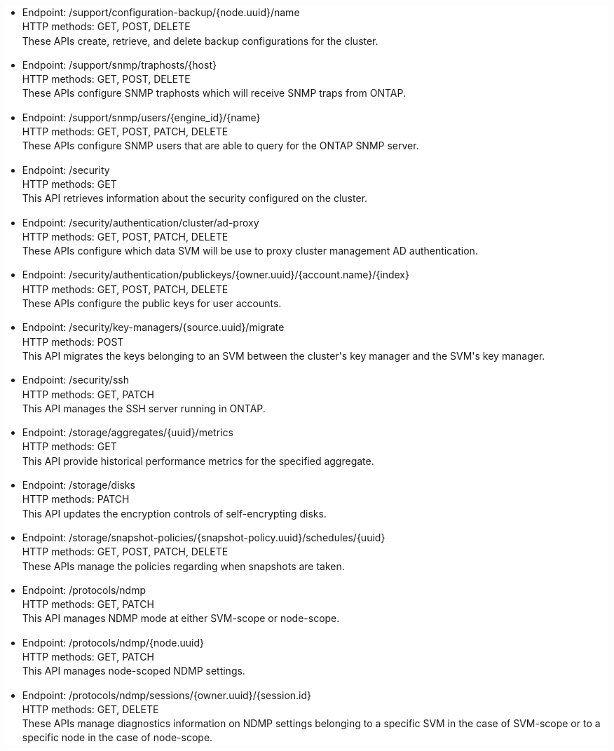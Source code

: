 * Endpoint: /support/configuration-backup/{node.uuid}/name  
    HTTP methods: GET, POST, DELETE  
    These APIs create, retrieve, and delete backup configurations for the cluster.

* Endpoint: /support/snmp/traphosts/{host}  
    HTTP methods: GET, POST, DELETE  
    These APIs configure SNMP traphosts which will receive SNMP traps from ONTAP.

* Endpoint: /support/snmp/users/{engine_id}/{name}  
    HTTP methods: GET, POST, PATCH, DELETE  
    These APIs configure SNMP users that are able to query for the ONTAP SNMP server.

* Endpoint: /security  
    HTTP methods: GET  
    This API retrieves information about the security configured on the cluster.

* Endpoint: /security/authentication/cluster/ad-proxy  
    HTTP methods: GET, POST, PATCH, DELETE  
    These APIs configure which data SVM will be use to proxy cluster management AD authentication.

* Endpoint: /security/authentication/publickeys/{owner.uuid}/{account.name}/{index}  
    HTTP methods: GET, POST, PATCH, DELETE  
    These APIs configure the public keys for user accounts.

* Endpoint: /security/key-managers/{source.uuid}/migrate  
    HTTP methods: POST  
    This API migrates the keys belonging to an SVM between the cluster's key manager and the SVM's key manager.

* Endpoint: /security/ssh  
    HTTP methods: GET, PATCH  
    This API manages the SSH server running in ONTAP.

* Endpoint: /storage/aggregates/{uuid}/metrics  
    HTTP methods: GET  
    This API provide historical performance metrics for the specified aggregate.

* Endpoint: /storage/disks  
    HTTP methods: PATCH  
    This API updates the encryption controls of self-encrypting disks.

* Endpoint: /storage/snapshot-policies/{snapshot-policy.uuid}/schedules/{uuid}  
    HTTP methods: GET, POST, PATCH, DELETE  
    These APIs manage the policies regarding when snapshots are taken.

* Endpoint: /protocols/ndmp  
    HTTP methods: GET, PATCH  
    This API manages NDMP mode at either SVM-scope or node-scope.

* Endpoint: /protocols/ndmp/{node.uuid}  
    HTTP methods: GET, PATCH  
    This API manages node-scoped NDMP settings.

* Endpoint: /protocols/ndmp/sessions/{owner.uuid}/{session.id}  
    HTTP methods: GET, DELETE  
    These APIs manage diagnostics information on NDMP settings belonging to a specific SVM in the case of SVM-scope or to a specific node in the case of node-scope.
